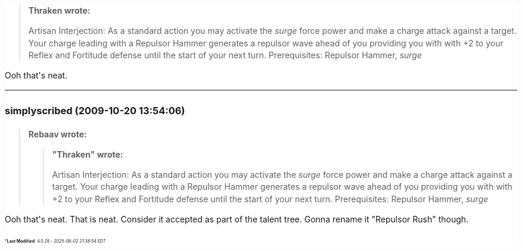 > **Thraken wrote:**
>
> Artisan Interjection: As a standard action you may activate the *surge* force power and make a charge attack against a target. Your charge leading with a Repulsor Hammer generates a repulsor wave ahead of you providing you with with +2 to your Reflex and Fortitude defense until the start of your next turn.
> Prerequisites: Repulsor Hammer, *surge*

Ooh that's neat.

---

### **simplyscribed** (2009-10-20 13:54:06)

> **Rebaav wrote:**
>
> > **&quot;Thraken&quot; wrote:**
> >
> > Artisan Interjection: As a standard action you may activate the *surge* force power and make a charge attack against a target. Your charge leading with a Repulsor Hammer generates a repulsor wave ahead of you providing you with with +2 to your Reflex and Fortitude defense until the start of your next turn.
> > Prerequisites: Repulsor Hammer, *surge*

Ooh that's neat.
That is neat. Consider it accepted as part of the talent tree. Gonna rename it "Repulsor Rush" though.



<span style="font-size: 0.5em;">***Last Modified**: 4.0.28 - *2025-06-02 21:38:54 EDT*</span>